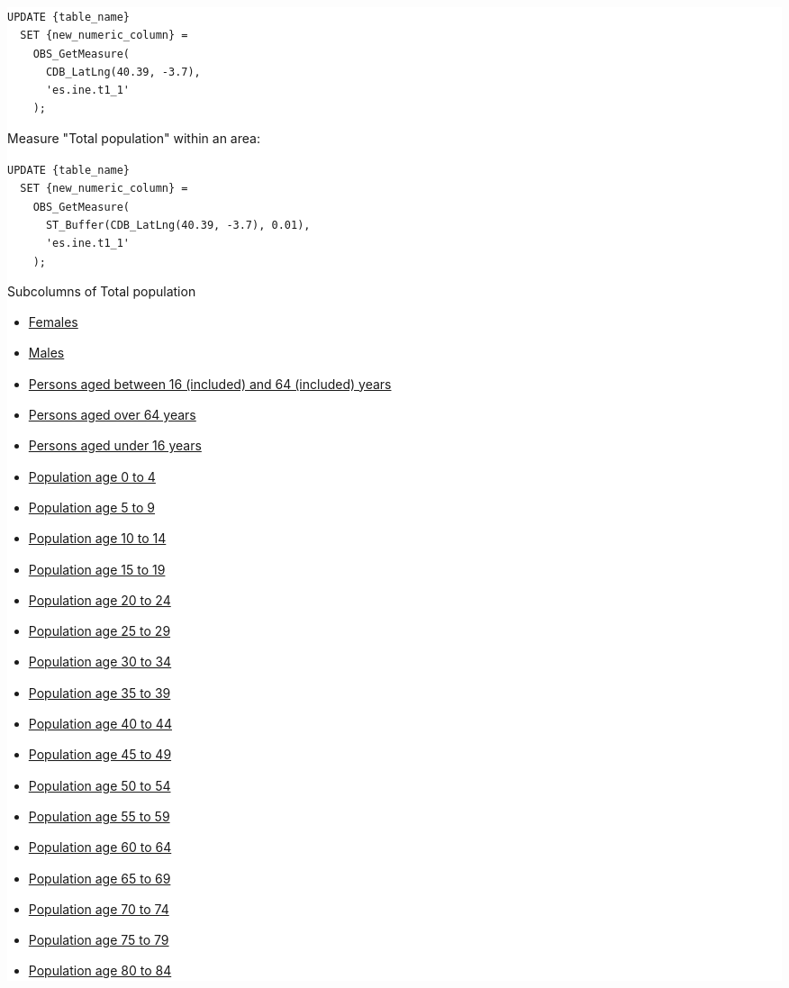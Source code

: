     UPDATE {table_name}
      SET {new_numeric_column} =
        OBS_GetMeasure(
          CDB_LatLng(40.39, -3.7),
          'es.ine.t1_1'
        );

Measure &quot;Total population&quot; within an area:

    UPDATE {table_name}
      SET {new_numeric_column} =
        OBS_GetMeasure(
          ST_Buffer(CDB_LatLng(40.39, -3.7), 0.01),
          'es.ine.t1_1'
        );

Subcolumns of Total population

- [Females](#females)

- [Males](#males)

- [Persons aged between 16 (included) and 64 (included) years](#persons-aged-between-16-included-and-64-included-years)

- [Persons aged over 64 years](#persons-aged-over-64-years)

- [Persons aged under 16 years](#persons-aged-under-16-years)

- [Population age 0 to 4](#population-age-0-to-4)

- [Population age 5 to 9](#population-age-5-to-9)

- [Population age 10 to 14](#population-age-10-to-14)

- [Population age 15 to 19](#population-age-15-to-19)

- [Population age 20 to 24](#population-age-20-to-24)

- [Population age 25 to 29](#population-age-25-to-29)

- [Population age 30 to 34](#population-age-30-to-34)

- [Population age 35 to 39](#population-age-35-to-39)

- [Population age 40 to 44](#population-age-40-to-44)

- [Population age 45 to 49](#population-age-45-to-49)

- [Population age 50 to 54](#population-age-50-to-54)

- [Population age 55 to 59](#population-age-55-to-59)

- [Population age 60 to 64](#population-age-60-to-64)

- [Population age 65 to 69](#population-age-65-to-69)

- [Population age 70 to 74](#population-age-70-to-74)

- [Population age 75 to 79](#population-age-75-to-79)

- [Population age 80 to 84](#population-age-80-to-84)
